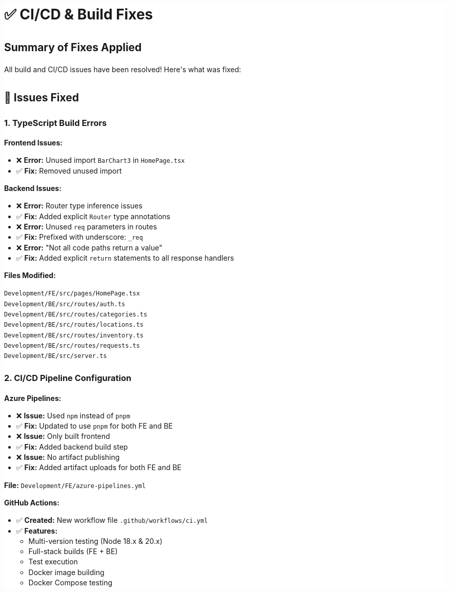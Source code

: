 # ✅ CI/CD & Build Fixes

## Summary of Fixes Applied

All build and CI/CD issues have been resolved! Here's what was fixed:

## 🐛 Issues Fixed

### 1. TypeScript Build Errors

**Frontend Issues:**
- ❌ **Error:** Unused import `BarChart3` in `HomePage.tsx`
- ✅ **Fix:** Removed unused import

**Backend Issues:**
- ❌ **Error:** Router type inference issues
- ✅ **Fix:** Added explicit `Router` type annotations
- ❌ **Error:** Unused `req` parameters in routes
- ✅ **Fix:** Prefixed with underscore: `_req`
- ❌ **Error:** "Not all code paths return a value"
- ✅ **Fix:** Added explicit `return` statements to all response handlers

**Files Modified:**
```
Development/FE/src/pages/HomePage.tsx
Development/BE/src/routes/auth.ts
Development/BE/src/routes/categories.ts
Development/BE/src/routes/locations.ts
Development/BE/src/routes/inventory.ts
Development/BE/src/routes/requests.ts
Development/BE/src/server.ts
```

### 2. CI/CD Pipeline Configuration

**Azure Pipelines:**
- ❌ **Issue:** Used `npm` instead of `pnpm`
- ✅ **Fix:** Updated to use `pnpm` for both FE and BE
- ❌ **Issue:** Only built frontend
- ✅ **Fix:** Added backend build step
- ❌ **Issue:** No artifact publishing
- ✅ **Fix:** Added artifact uploads for both FE and BE

**File:** `Development/FE/azure-pipelines.yml`

**GitHub Actions:**
- ✅ **Created:** New workflow file `.github/workflows/ci.yml`
- ✅ **Features:**
  - Multi-version testing (Node 18.x & 20.x)
  - Full-stack builds (FE + BE)
  - Test execution
  - Docker image building
  - Docker Compose testing
